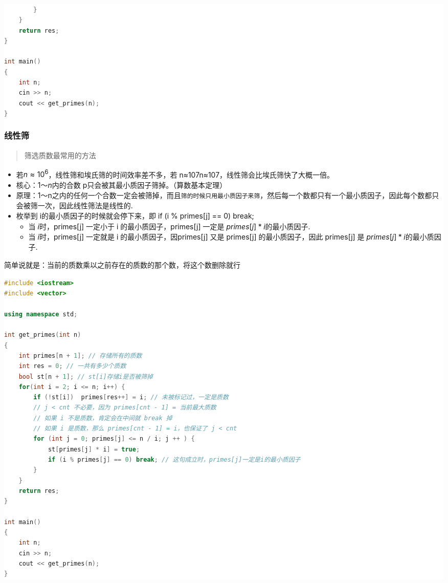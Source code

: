 ```cpp
        }
    }
    return res;
}

int main()
{
    int n;
    cin >> n;
    cout << get_primes(n);
}
```

### 线性筛
> 筛选质数最常用的方法
+ 若$n≈10^6$，线性筛和埃氏筛的时间效率差不多，若 n≈107n≈107，线性筛会比埃氏筛快了大概一倍。
+ 核心：$1～n$内的合数 p只会被其最小质因子筛掉。（算数基本定理）
+ 原理：1～n之内的任何一个合数一定会被筛掉，而且`筛的时候只用最小质因子来筛`，然后每一个数都只有一个最小质因子，因此每个数都只会被筛一次，因此线性筛法是线性的.
+ 枚举到 i的最小质因子的时候就会停下来，即 if (i % primes[j] == 0) break;
  + 当 $i % primes[j] != 0$时，primes[j] 一定小于 i 的最小质因子，primes[j] 一定是 $primes[j] * i$的最小质因子.
  + 当 $i % primes[j] == 0$时，primes[j] 一定就是 i 的最小质因子，因primes[j] 又是 primes[j] 的最小质因子，因此 primes[j] 是 $primes[j]*i$的最小质因子.

简单说就是：当前的质数乘以之前存在的质数的那个数，将这个数删除就行

```cpp
#include <iostream>
#include <vector>

using namespace std;

int get_primes(int n)
{
    int primes[n + 1]; // 存储所有的质数
    int res = 0; // 一共有多少个质数
    bool st[n + 1]; // st[i]存储i是否被筛掉
    for(int i = 2; i <= n; i++) {
        if (!st[i])  primes[res++] = i; // 未被标记过，一定是质数
        // j < cnt 不必要，因为 primes[cnt - 1] = 当前最大质数
        // 如果 i 不是质数，肯定会在中间就 break 掉
        // 如果 i 是质数，那么 primes[cnt - 1] = i，也保证了 j < cnt
        for (int j = 0; primes[j] <= n / i; j ++ ) {
            st[primes[j] * i] = true;
            if (i % primes[j] == 0) break; // 这句成立时，primes[j]一定是i的最小质因子
        }
    }
    return res;
}

int main()
{
    int n;
    cin >> n;
    cout << get_primes(n);
}
```
